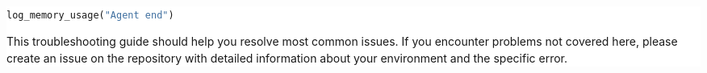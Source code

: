 ```python
log_memory_usage("Agent end")
```

This troubleshooting guide should help you resolve most common issues. If you encounter problems not covered here, please create an issue on the repository with detailed information about your environment and the specific error.